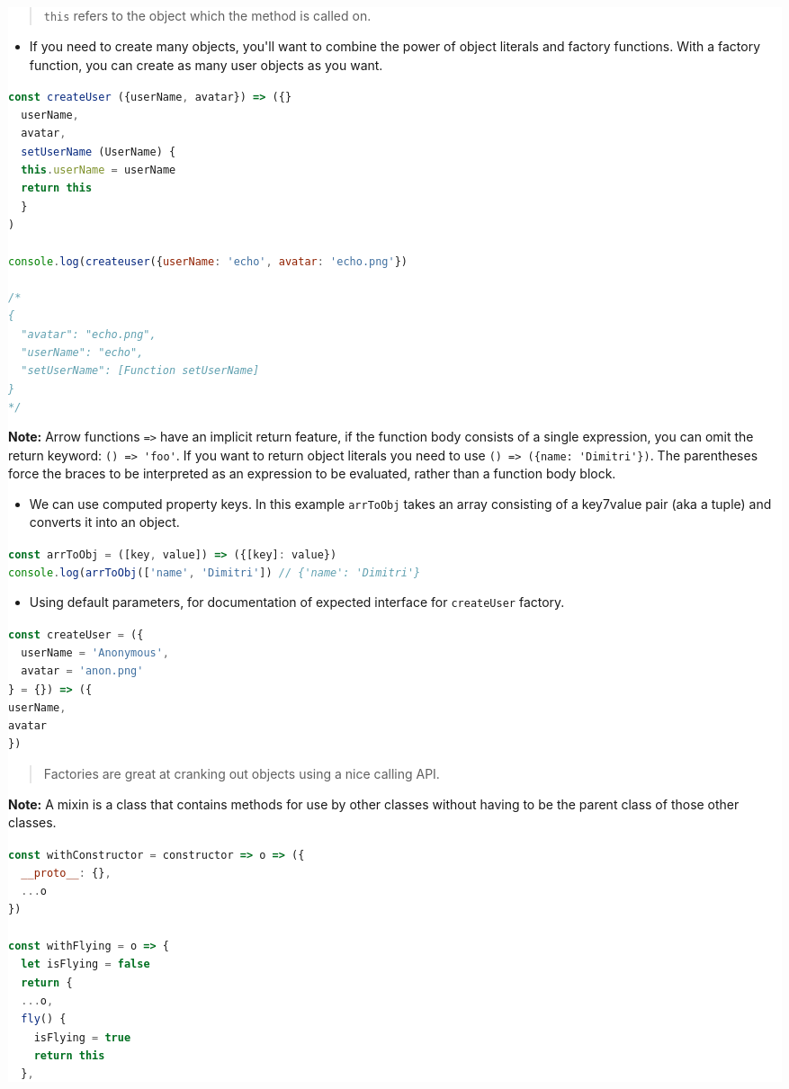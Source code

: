 > `this` refers to the object which the method is called on.

* If you need to create many objects, you'll want to combine the power of object literals and factory functions. With a factory function, you can create as many user objects as you want.

```js
const createUser ({userName, avatar}) => ({}
  userName,
  avatar,
  setUserName (UserName) {
  this.userName = userName
  return this
  }
)

console.log(createuser({userName: 'echo', avatar: 'echo.png'})

/*
{
  "avatar": "echo.png",
  "userName": "echo",
  "setUserName": [Function setUserName]
}
*/
```

**Note:** Arrow functions `=>` have an implicit return feature, if the function body consists of a single expression, you can omit the return keyword: `() => 'foo'`. If you want to return object literals you need to use `() => ({name: 'Dimitri'})`. The parentheses force the braces to be interpreted as an expression to be evaluated, rather than a function body block.

* We can use computed property keys. In this example `arrToObj` takes an array consisting of a key7value pair (aka a tuple) and converts it into an object.

```js
const arrToObj = ([key, value]) => ({[key]: value})
console.log(arrToObj(['name', 'Dimitri']) // {'name': 'Dimitri'}
```
* Using default parameters, for documentation of expected interface for `createUser` factory.

```js
const createUser = ({
  userName = 'Anonymous',
  avatar = 'anon.png'
} = {}) => ({
userName,
avatar
})
```

> Factories are great at cranking out objects using a nice calling API.

**Note:** A mixin is a class that contains methods for use by other classes without having to be the parent class of those other classes.

```js
const withConstructor = constructor => o => ({
  __proto__: {},
  ...o
})

const withFlying = o => {
  let isFlying = false
  return {
  ...o,
  fly() {
    isFlying = true
    return this
  },
```